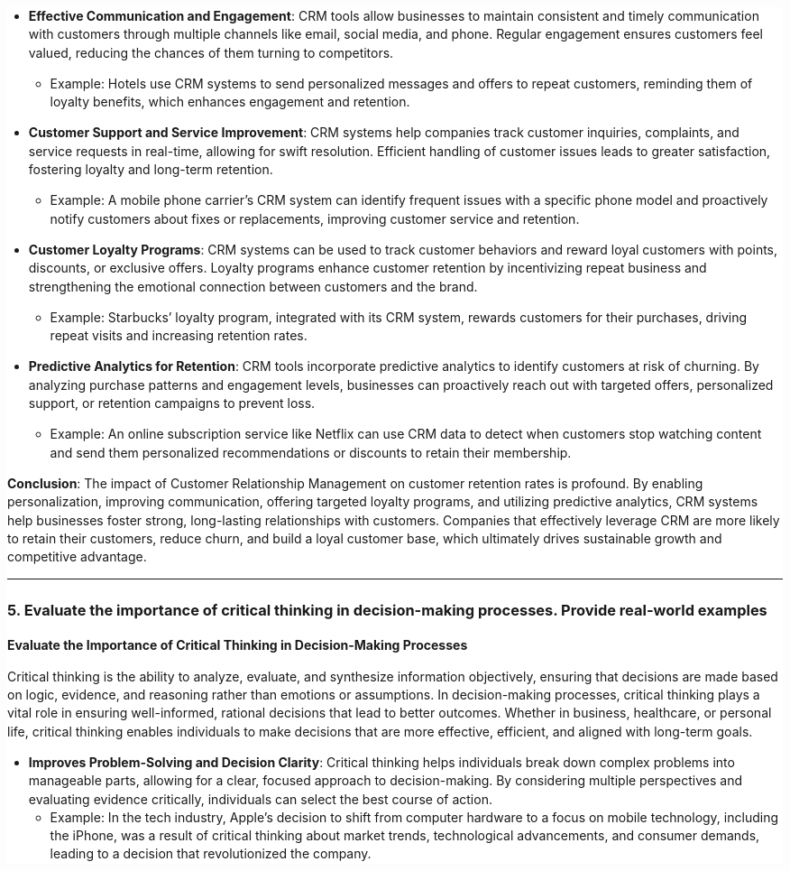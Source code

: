 - **Effective Communication and Engagement**: CRM tools allow businesses to maintain consistent and timely communication with customers through multiple channels like email, social media, and phone. Regular engagement ensures customers feel valued, reducing the chances of them turning to competitors.
  - Example: Hotels use CRM systems to send personalized messages and offers to repeat customers, reminding them of loyalty benefits, which enhances engagement and retention.

- **Customer Support and Service Improvement**: CRM systems help companies track customer inquiries, complaints, and service requests in real-time, allowing for swift resolution. Efficient handling of customer issues leads to greater satisfaction, fostering loyalty and long-term retention.
  - Example: A mobile phone carrier’s CRM system can identify frequent issues with a specific phone model and proactively notify customers about fixes or replacements, improving customer service and retention.

- **Customer Loyalty Programs**: CRM systems can be used to track customer behaviors and reward loyal customers with points, discounts, or exclusive offers. Loyalty programs enhance customer retention by incentivizing repeat business and strengthening the emotional connection between customers and the brand.
  - Example: Starbucks’ loyalty program, integrated with its CRM system, rewards customers for their purchases, driving repeat visits and increasing retention rates.

- **Predictive Analytics for Retention**: CRM tools incorporate predictive analytics to identify customers at risk of churning. By analyzing purchase patterns and engagement levels, businesses can proactively reach out with targeted offers, personalized support, or retention campaigns to prevent loss.
  - Example: An online subscription service like Netflix can use CRM data to detect when customers stop watching content and send them personalized recommendations or discounts to retain their membership.

**Conclusion**: The impact of Customer Relationship Management on customer retention rates is profound. By enabling personalization, improving communication, offering targeted loyalty programs, and utilizing predictive analytics, CRM systems help businesses foster strong, long-lasting relationships with customers. Companies that effectively leverage CRM are more likely to retain their customers, reduce churn, and build a loyal customer base, which ultimately drives sustainable growth and competitive advantage.

---
### 5. Evaluate the importance of critical thinking in decision-making processes. Provide real-world examples
**Evaluate the Importance of Critical Thinking in Decision-Making Processes**

Critical thinking is the ability to analyze, evaluate, and synthesize information objectively, ensuring that decisions are made based on logic, evidence, and reasoning rather than emotions or assumptions. In decision-making processes, critical thinking plays a vital role in ensuring well-informed, rational decisions that lead to better outcomes. Whether in business, healthcare, or personal life, critical thinking enables individuals to make decisions that are more effective, efficient, and aligned with long-term goals.

- **Improves Problem-Solving and Decision Clarity**: Critical thinking helps individuals break down complex problems into manageable parts, allowing for a clear, focused approach to decision-making. By considering multiple perspectives and evaluating evidence critically, individuals can select the best course of action.
  - Example: In the tech industry, Apple’s decision to shift from computer hardware to a focus on mobile technology, including the iPhone, was a result of critical thinking about market trends, technological advancements, and consumer demands, leading to a decision that revolutionized the company.
